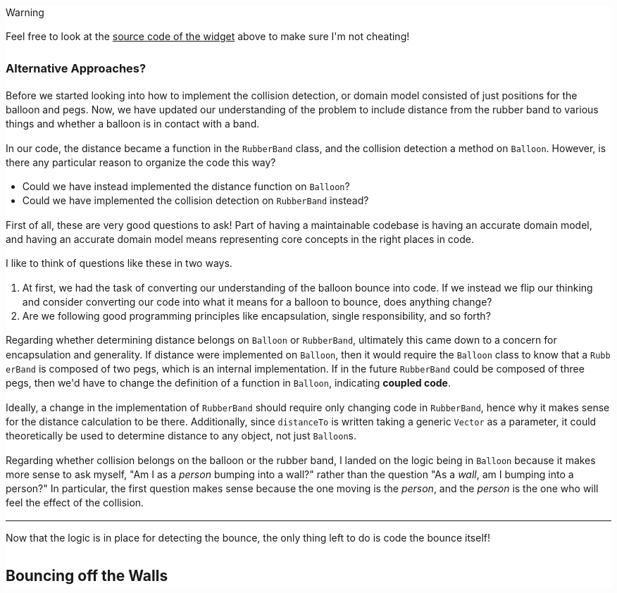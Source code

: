 <good-distance-demo caption="Now, only the lefthand balloon collides with the rubber band."></good-distance-demo>

> [!WARNING]
> Feel free to look at the [source code of the widget](https://github.com/Auroratide/auroratide.com/blob/master/src/components/pages/posts/the-bounce-of-rubber-juggle/good-distance-demo.ts) above to make sure I'm not cheating!

### Alternative Approaches?

Before we started looking into how to implement the collision detection, or domain model consisted of just positions for the balloon and pegs. Now, we have updated our understanding of the problem to include distance from the rubber band to various things and whether a balloon is in contact with a band.

In our code, the distance became a function in the `RubberBand` class, and the collision detection a method on `Balloon`. However, is there any particular reason to organize the code this way?

* Could we have instead implemented the distance function on `Balloon`?
* Could we have implemented the collision detection on `RubberBand` instead?

First of all, these are very good questions to ask! Part of having a maintainable codebase is having an accurate domain model, and having an accurate domain model means representing core concepts in the right places in code.

I like to think of questions like these in two ways.

1. At first, we had the task of converting our understanding of the balloon bounce into code. If we instead we flip our thinking and consider converting our code into what it means for a balloon to bounce, does anything change?
2. Are we following good programming principles like encapsulation, single responsibility, and so forth?

Regarding whether determining distance belongs on `Balloon` or `RubberBand`, ultimately this came down to a concern for encapsulation and generality. If distance were implemented on `Balloon`, then it would require the `Balloon` class to know that a `RubberBand` is composed of two pegs, which is an internal implementation. If in the future `RubberBand` could be composed of three pegs, then we'd have to change the definition of a function in `Balloon`, indicating **coupled code**.

Ideally, a change in the implementation of `RubberBand` should require only changing code in `RubberBand`, hence why it makes sense for the distance calculation to be there. Additionally, since `distanceTo` is written taking a generic `Vector` as a parameter, it could theoretically be used to determine distance to any object, not just `Balloon`s.

Regarding whether collision belongs on the balloon or the rubber band, I landed on the logic being in `Balloon` because it makes more sense to ask myself, "Am I as a _person_ bumping into a wall?" rather than the question "As a _wall_, am I bumping into a person?" In particular, the first question makes sense because the one moving is the _person_, and the _person_ is the one who will feel the effect of the collision.

------------------------

Now that the logic is in place for detecting the bounce, the only thing left to do is code the bounce itself!

## Bouncing off the Walls
